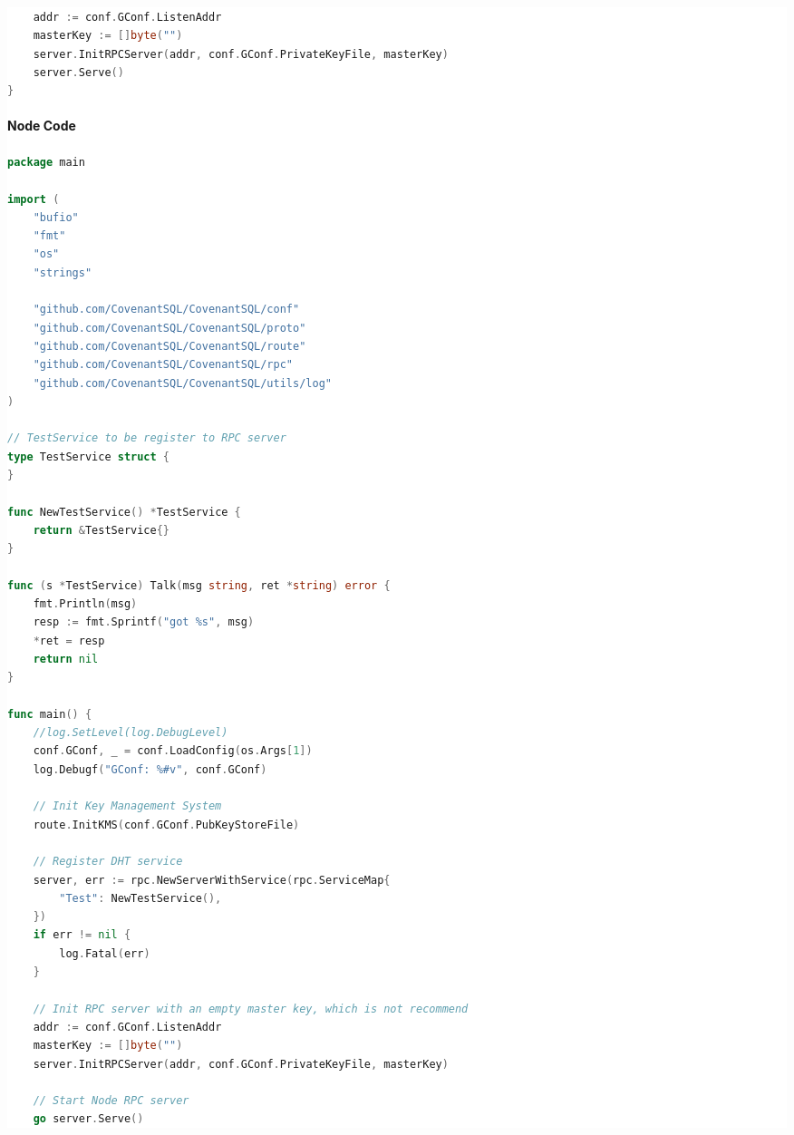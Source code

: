 ```go
	addr := conf.GConf.ListenAddr
	masterKey := []byte("")
	server.InitRPCServer(addr, conf.GConf.PrivateKeyFile, masterKey)
	server.Serve()
}
```

#### Node Code
```go
package main

import (
	"bufio"
	"fmt"
	"os"
	"strings"

	"github.com/CovenantSQL/CovenantSQL/conf"
	"github.com/CovenantSQL/CovenantSQL/proto"
	"github.com/CovenantSQL/CovenantSQL/route"
	"github.com/CovenantSQL/CovenantSQL/rpc"
	"github.com/CovenantSQL/CovenantSQL/utils/log"
)

// TestService to be register to RPC server
type TestService struct {
}

func NewTestService() *TestService {
	return &TestService{}
}

func (s *TestService) Talk(msg string, ret *string) error {
	fmt.Println(msg)
	resp := fmt.Sprintf("got %s", msg)
	*ret = resp
	return nil
}

func main() {
	//log.SetLevel(log.DebugLevel)
	conf.GConf, _ = conf.LoadConfig(os.Args[1])
	log.Debugf("GConf: %#v", conf.GConf)

	// Init Key Management System
	route.InitKMS(conf.GConf.PubKeyStoreFile)

	// Register DHT service
	server, err := rpc.NewServerWithService(rpc.ServiceMap{
		"Test": NewTestService(),
	})
	if err != nil {
		log.Fatal(err)
	}

	// Init RPC server with an empty master key, which is not recommend
	addr := conf.GConf.ListenAddr
	masterKey := []byte("")
	server.InitRPCServer(addr, conf.GConf.PrivateKeyFile, masterKey)

	// Start Node RPC server
	go server.Serve()

```